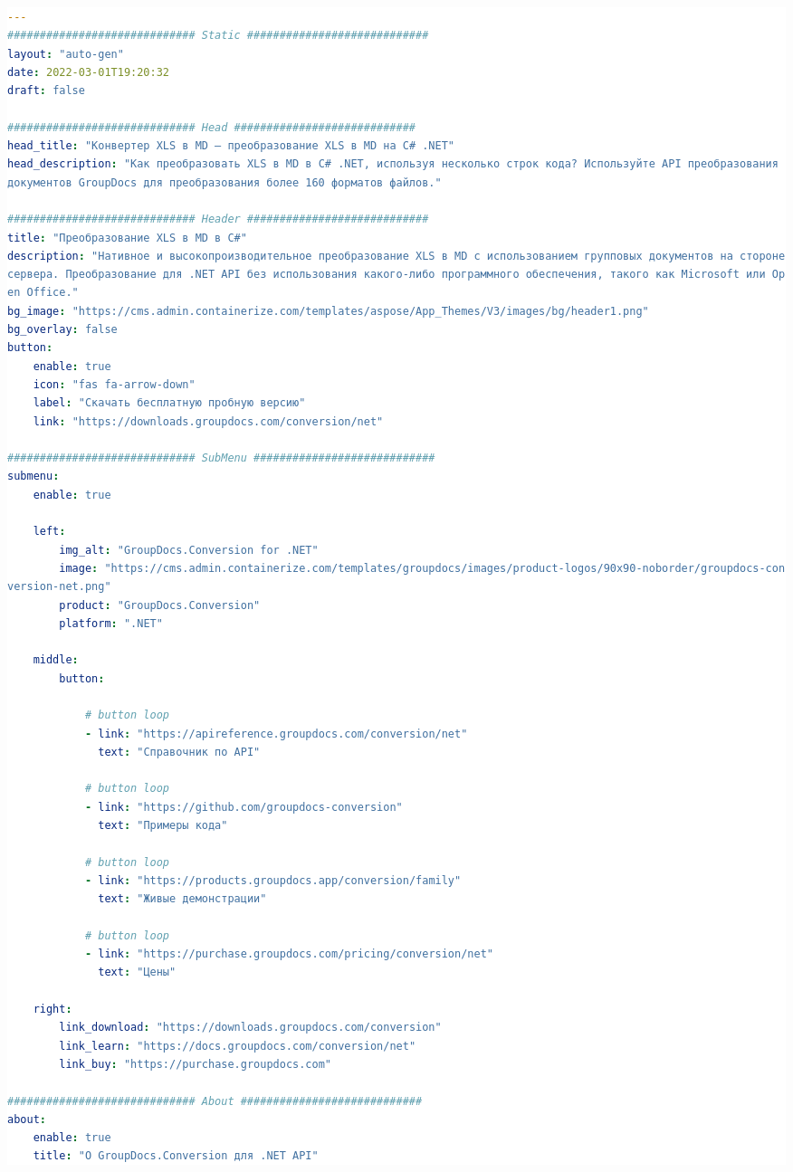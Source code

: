 ```yaml
---
############################# Static ############################
layout: "auto-gen"
date: 2022-03-01T19:20:32
draft: false

############################# Head ############################
head_title: "Конвертер XLS в MD — преобразование XLS в MD на C# .NET"
head_description: "Как преобразовать XLS в MD в C# .NET, используя несколько строк кода? Используйте API преобразования документов GroupDocs для преобразования более 160 форматов файлов."

############################# Header ############################
title: "Преобразование XLS в MD в C#"
description: "Нативное и высокопроизводительное преобразование XLS в MD с использованием групповых документов на стороне сервера. Преобразование для .NET API без использования какого-либо программного обеспечения, такого как Microsoft или Open Office."
bg_image: "https://cms.admin.containerize.com/templates/aspose/App_Themes/V3/images/bg/header1.png"
bg_overlay: false
button:
    enable: true
    icon: "fas fa-arrow-down"
    label: "Скачать бесплатную пробную версию"
    link: "https://downloads.groupdocs.com/conversion/net"

############################# SubMenu ############################
submenu:
    enable: true

    left:
        img_alt: "GroupDocs.Conversion for .NET"
        image: "https://cms.admin.containerize.com/templates/groupdocs/images/product-logos/90x90-noborder/groupdocs-conversion-net.png"
        product: "GroupDocs.Conversion"
        platform: ".NET"

    middle:
        button:

            # button loop
            - link: "https://apireference.groupdocs.com/conversion/net"
              text: "Справочник по API"

            # button loop
            - link: "https://github.com/groupdocs-conversion"
              text: "Примеры кода"

            # button loop
            - link: "https://products.groupdocs.app/conversion/family"
              text: "Живые демонстрации"

            # button loop
            - link: "https://purchase.groupdocs.com/pricing/conversion/net"
              text: "Цены"

    right:
        link_download: "https://downloads.groupdocs.com/conversion"
        link_learn: "https://docs.groupdocs.com/conversion/net"
        link_buy: "https://purchase.groupdocs.com"

############################# About ############################
about:
    enable: true
    title: "О GroupDocs.Conversion для .NET API"
```